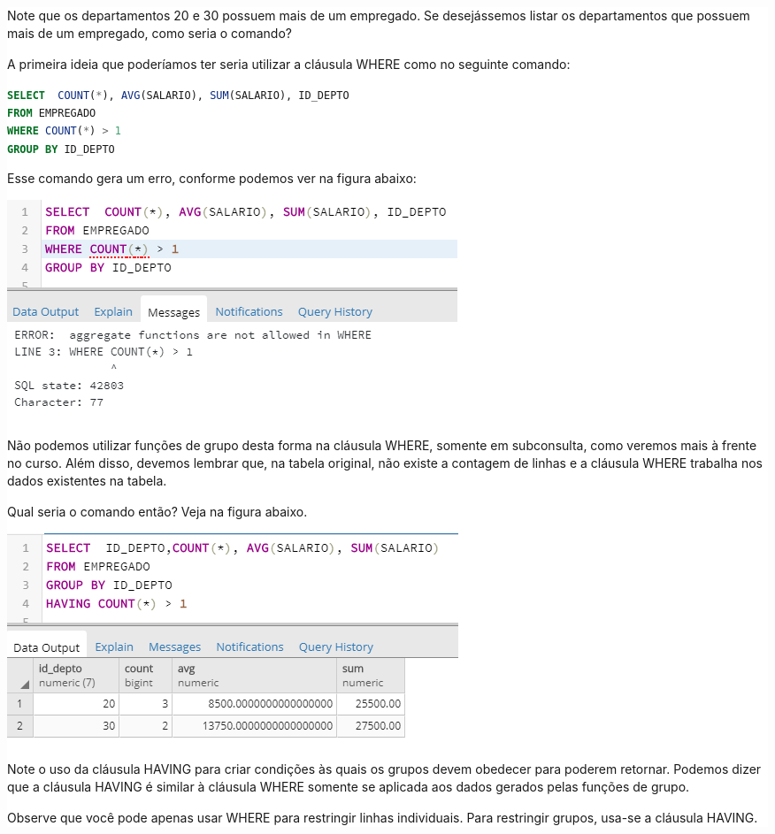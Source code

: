 Note que os departamentos 20 e 30 possuem mais de um empregado. Se desejássemos listar os departamentos que possuem mais de um empregado, como seria o comando?

A primeira ideia que poderíamos ter seria utilizar a cláusula WHERE como no seguinte comando:

```sql
SELECT  COUNT(*), AVG(SALARIO), SUM(SALARIO), ID_DEPTO
FROM EMPREGADO
WHERE COUNT(*) > 1
GROUP BY ID_DEPTO
```

Esse comando gera um erro, conforme podemos ver na figura abaixo:

![Erro ao utilizar a função Count na clásula Where](/media/Implementação-de-Banco-de-Dados/aula5/Image23.png)

Não podemos utilizar funções de grupo desta forma na cláusula WHERE, somente em subconsulta, como veremos mais à frente no curso. Além disso, devemos lembrar que, na tabela original, não existe a contagem de linhas e a cláusula WHERE trabalha nos dados existentes na tabela.

Qual seria o comando então? Veja na figura abaixo.

![Utilizando corretamente a função Count com a clásula Having](/media/Implementação-de-Banco-de-Dados/aula5/Image24.png)

Note o uso da cláusula HAVING para criar condições às quais os grupos devem obedecer para poderem retornar. Podemos dizer que a cláusula HAVING é similar à cláusula WHERE somente se aplicada aos dados gerados pelas funções de grupo.

Observe que você pode apenas usar WHERE para restringir linhas individuais. Para restringir grupos, usa-se a cláusula HAVING.
